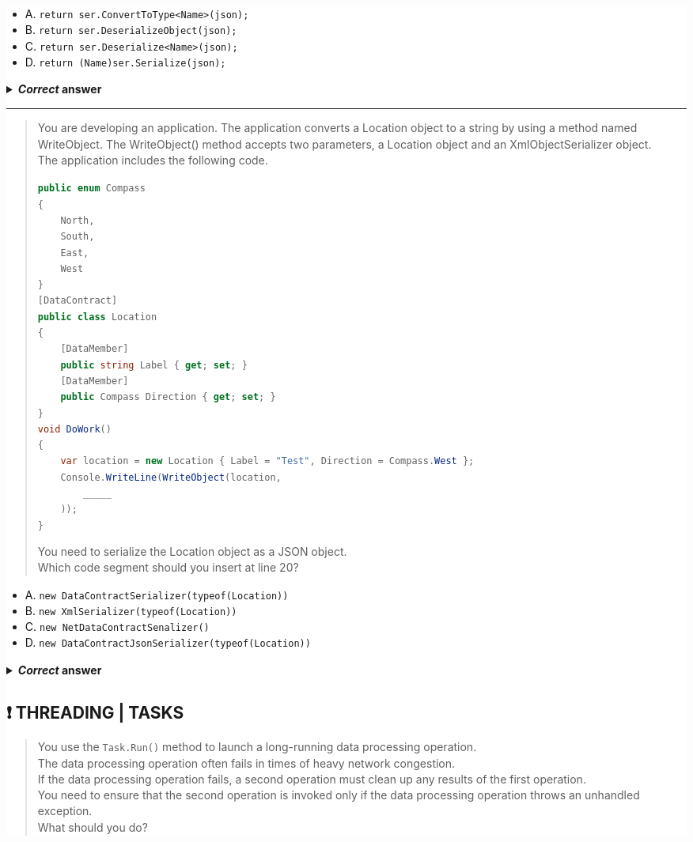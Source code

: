 * A. `return ser.ConvertToType<Name>(json);`
* B. `return ser.DeserializeObject(json);`
* C. `return ser.Deserialize<Name>(json);`
* D. `return (Name)ser.Serialize(json);`

<details><summary><b><i>Correct</i> answer</b></summary></details>

---

> You are developing an application. The application converts a Location object to a string by using a method named WriteObject. The WriteObject() method accepts two parameters, a Location object and an XmlObjectSerializer object.  
> The application includes the following code.  
> ``` csharp
> public enum Compass
> {
>     North,
>     South,
>     East,
>     West
> }
> [DataContract]
> public class Location
> {
>     [DataMember]
>     public string Label { get; set; }
>     [DataMember]
>     public Compass Direction { get; set; }
> }
> void DoWork()
> {
>     var location = new Location { Label = "Test", Direction = Compass.West };
>     Console.WriteLine(WriteObject(location,
>         _____
>     ));
> }
> ```
>
> You need to serialize the Location object as a JSON object.  
> Which code segment should you insert at line 20?

* A. `new DataContractSerializer(typeof(Location))`
* B. `new XmlSerializer(typeof(Location))`
* C. `new NetDataContractSenalizer()`
* D. `new DataContractJsonSerializer(typeof(Location))`

<details><summary><b><i>Correct</i> answer</b></summary></details>


## :heavy_exclamation_mark:  **THREADING** | **TASKS**


> You use the `Task.Run()` method to launch a long-running data processing operation.  
> The data processing operation often fails in times of heavy network congestion.  
> If the data processing operation fails, a second operation must clean up any results of the first operation.  
> You need to ensure that the second operation is invoked only if the data processing operation throws an unhandled exception.  
> What should you do?
